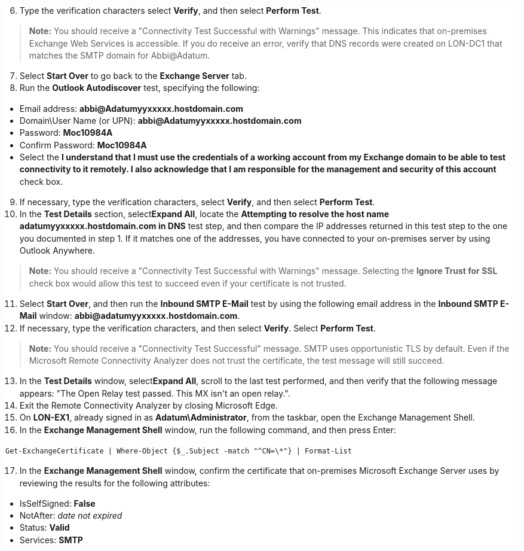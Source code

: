 6.  Type the verification characters select **Verify**, and then select **Perform Test**.

  > **Note:** You should receive a "Connectivity Test Successful with Warnings" message. This indicates that on-premises Exchange Web Services is accessible.
  > If you do receive an error, verify that DNS records were created on LON-DC1 that matches the SMTP domain for Abbi\@Adatum.

7.  Select **Start Over** to go back to the **Exchange Server** tab.
8.  Run the **Outlook Autodiscover** test, specifying the following:

  - Email address: **abbi\@Adatumyyxxxxx.hostdomain.com**
  - Domain\\User Name (or UPN): **abbi\@Adatumyyxxxxx.hostdomain.com**
  - Password: **Moc10984A**
  - Confirm Password: **Moc10984A**
  - Select the **I understand that I must use the credentials of a working account from my Exchange domain to be able to test connectivity to it remotely. I also acknowledge that I am responsible for the management and security of this account** check box.

9.  If necessary, type the verification characters, select **Verify**, and then select **Perform Test**.
10.  In the **Test Details** section, select**Expand All**, locate the **Attempting to resolve the host name adatumyyxxxxx.hostdomain.com in DNS** test step, and then compare the IP addresses returned in this test step to the one you documented in step 1. If it matches one of the addresses, you have connected to your on-premises server by using Outlook Anywhere.

  > **Note:** You should receive a "Connectivity Test Successful with Warnings" message.
  > Selecting the **Ignore Trust for SSL** check box would allow this test to succeed even if your certificate is not trusted.

11.  Select **Start Over**, and then run the **Inbound SMTP E-Mail** test by using the following email address in the **Inbound SMTP E-Mail** window: **abbi\@adatumyyxxxxx.hostdomain.com**.
12.  If necessary, type the verification characters, and then select **Verify**. Select **Perform Test**.

  > **Note:** You should receive a "Connectivity Test Successful" message.
  > SMTP uses opportunistic TLS by default. Even if the Microsoft Remote Connectivity Analyzer does not trust the certificate, the test message will still succeed.

13.  In the **Test Details** window, select**Expand All**, scroll to the last test performed, and then verify that the following message appears: "The Open Relay test passed. This MX isn't an open relay.".
14.  Exit the Remote Connectivity Analyzer by closing Microsoft Edge.
15.  On **LON-EX1**, already signed in as **Adatum\\Administrator**, from the taskbar, open the Exchange Management Shell.
16.  In the **Exchange Management Shell** window, run the following command, and then press Enter:

  ```
  Get-ExchangeCertificate | Where-Object {$_.Subject -match "^CN=\*"} | Format-List
  ```

17.  In the **Exchange Management Shell** window, confirm the certificate that on-premises Microsoft Exchange Server uses by reviewing the results for the following attributes:

  - IsSelfSigned: **False**
  - NotAfter: _date not expired_
  - Status: **Valid**
  - Services: **SMTP**
